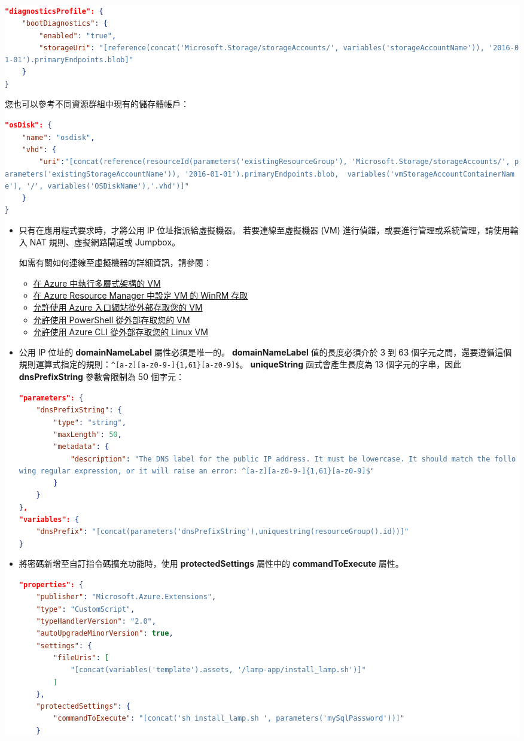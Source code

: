    ```json
   "diagnosticsProfile": {
       "bootDiagnostics": {
           "enabled": "true",
           "storageUri": "[reference(concat('Microsoft.Storage/storageAccounts/', variables('storageAccountName')), '2016-01-01').primaryEndpoints.blob]"
       }
   }
   ```
   
   您也可以參考不同資源群組中現有的儲存體帳戶：

   ```json
   "osDisk": {
       "name": "osdisk", 
       "vhd": {
           "uri":"[concat(reference(resourceId(parameters('existingResourceGroup'), 'Microsoft.Storage/storageAccounts/', parameters('existingStorageAccountName')), '2016-01-01').primaryEndpoints.blob,  variables('vmStorageAccountContainerName'), '/', variables('OSDiskName'),'.vhd')]"
       }
   }
   ```

* 只有在應用程式要求時，才將公用 IP 位址指派給虛擬機器。 若要連線至虛擬機器 (VM) 進行偵錯，或要進行管理或系統管理，請使用輸入 NAT 規則、虛擬網路閘道或 Jumpbox。
   
     如需有關如何連線至虛擬機器的詳細資訊，請參閱︰
   
   * [在 Azure 中執行多層式架構的 VM](../guidance/guidance-compute-n-tier-vm.md)
   * [在 Azure Resource Manager 中設定 VM 的 WinRM 存取](../virtual-machines/windows/winrm.md)
   * [允許使用 Azure 入口網站從外部存取您的 VM](../virtual-machines/windows/nsg-quickstart-portal.md)
   * [允許使用 PowerShell 從外部存取您的 VM](../virtual-machines/windows/nsg-quickstart-powershell.md)
   * [允許使用 Azure CLI 從外部存取您的 Linux VM](../virtual-machines/virtual-machines-linux-nsg-quickstart.md)
* 公用 IP 位址的 **domainNameLabel** 屬性必須是唯一的。 **domainNameLabel** 值的長度必須介於 3 到 63 個字元之間，還要遵循這個規則運算式指定的規則：`^[a-z][a-z0-9-]{1,61}[a-z0-9]$`。 **uniqueString** 函式會產生長度為 13 個字元的字串，因此 **dnsPrefixString** 參數會限制為 50 個字元：

   ```json
   "parameters": {
       "dnsPrefixString": {
           "type": "string",
           "maxLength": 50,
           "metadata": {
               "description": "The DNS label for the public IP address. It must be lowercase. It should match the following regular expression, or it will raise an error: ^[a-z][a-z0-9-]{1,61}[a-z0-9]$"
           }
       }
   },
   "variables": {
       "dnsPrefix": "[concat(parameters('dnsPrefixString'),uniquestring(resourceGroup().id))]"
   }
   ```

* 將密碼新增至自訂指令碼擴充功能時，使用 **protectedSettings** 屬性中的 **commandToExecute** 屬性。
   
   ```json
   "properties": {
       "publisher": "Microsoft.Azure.Extensions",
       "type": "CustomScript",
       "typeHandlerVersion": "2.0",
       "autoUpgradeMinorVersion": true,
       "settings": {
           "fileUris": [
               "[concat(variables('template').assets, '/lamp-app/install_lamp.sh')]"
           ]
       },
       "protectedSettings": {
           "commandToExecute": "[concat('sh install_lamp.sh ', parameters('mySqlPassword'))]"
       }
   ```